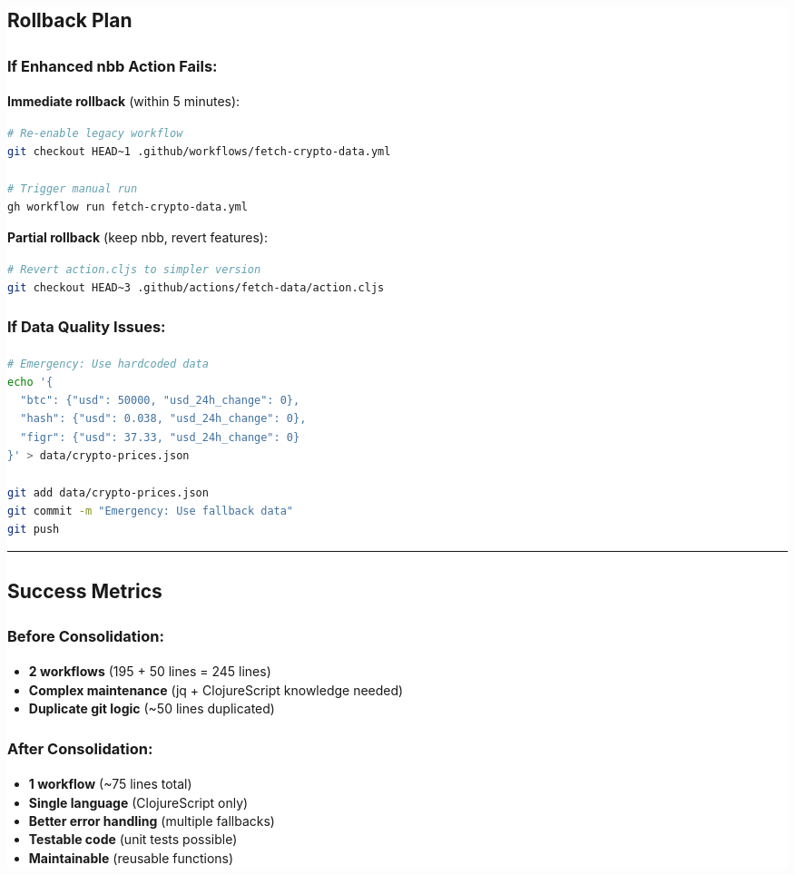 ## Rollback Plan

### If Enhanced nbb Action Fails:

**Immediate rollback** (within 5 minutes):

```bash
# Re-enable legacy workflow
git checkout HEAD~1 .github/workflows/fetch-crypto-data.yml

# Trigger manual run
gh workflow run fetch-crypto-data.yml
```

**Partial rollback** (keep nbb, revert features):

```bash
# Revert action.cljs to simpler version
git checkout HEAD~3 .github/actions/fetch-data/action.cljs
```

### If Data Quality Issues:

```bash
# Emergency: Use hardcoded data
echo '{
  "btc": {"usd": 50000, "usd_24h_change": 0},
  "hash": {"usd": 0.038, "usd_24h_change": 0},
  "figr": {"usd": 37.33, "usd_24h_change": 0}
}' > data/crypto-prices.json

git add data/crypto-prices.json
git commit -m "Emergency: Use fallback data"
git push
```

---

## Success Metrics

### Before Consolidation:
- **2 workflows** (195 + 50 lines = 245 lines)
- **Complex maintenance** (jq + ClojureScript knowledge needed)
- **Duplicate git logic** (~50 lines duplicated)

### After Consolidation:
- **1 workflow** (~75 lines total)  
- **Single language** (ClojureScript only)
- **Better error handling** (multiple fallbacks)
- **Testable code** (unit tests possible)
- **Maintainable** (reusable functions)
